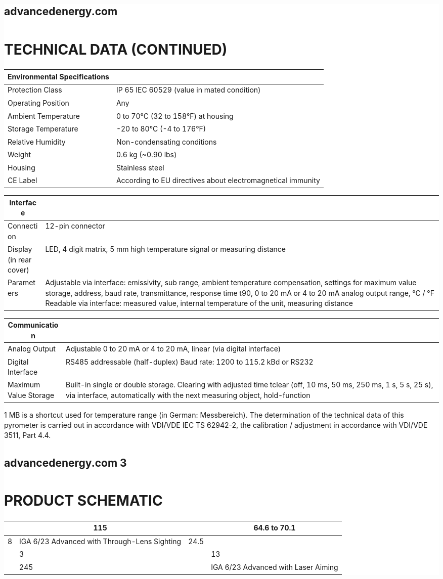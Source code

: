 advancedenergy.com
---
# TECHNICAL DATA (CONTINUED)

|Environmental Specifications| |
|---|---|
|Protection Class|IP 65 IEC 60529 (value in mated condition)|
|Operating Position|Any|
|Ambient Temperature|0 to 70°C (32 to 158°F) at housing|
|Storage Temperature|-20 to 80°C (-4 to 176°F)|
|Relative Humidity|Non-condensating conditions|
|Weight|0.6 kg (~0.90 lbs)|
|Housing|Stainless steel|
|CE Label|According to EU directives about electromagnetical immunity|

|Interface| |
|---|---|
|Connection|12-pin connector|
|Display (in rear cover)|LED, 4 digit matrix, 5 mm high temperature signal or measuring distance|
|Parameters|Adjustable via interface: emissivity, sub range, ambient temperature compensation, settings for maximum value storage, address, baud rate, transmittance, response time t90, 0 to 20 mA or 4 to 20 mA analog output range, °C / °F Readable via interface: measured value, internal temperature of the unit, measuring distance|

|Communication| |
|---|---|
|Analog Output|Adjustable 0 to 20 mA or 4 to 20 mA, linear (via digital interface)|
|Digital Interface|RS485 addressable (half-duplex) Baud rate: 1200 to 115.2 kBd or RS232|
|Maximum Value Storage|Built-in single or double storage. Clearing with adjusted time tclear (off, 10 ms, 50 ms, 250 ms, 1 s, 5 s, 25 s), via interface, automatically with the next measuring object, hold-function|

1 MB is a shortcut used for temperature range (in German: Messbereich).
The determination of the technical data of this pyrometer is carried out in accordance with VDI/VDE IEC TS 62942-2, the calibration / adjustment in accordance with VDI/VDE
3511, Part 4.4.

advancedenergy.com         3
---
# PRODUCT SCHEMATIC

| |115| |64.6 to 70.1|
|---|---|---|---|
|8|IGA 6/23 Advanced with Through-Lens Sighting|24.5| |
| |3| |13|
| |245| |IGA 6/23 Advanced with Laser Aiming|
